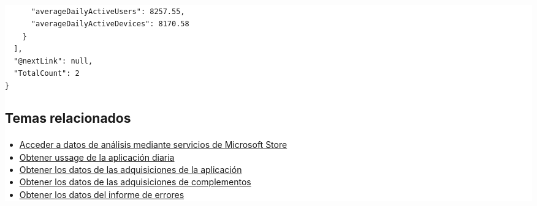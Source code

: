 ```http
      "averageDailyActiveUsers": 8257.55,
      "averageDailyActiveDevices": 8170.58
    }
  ],
  "@nextLink": null,
  "TotalCount": 2
}
```

## <a name="related-topics"></a>Temas relacionados

* [Acceder a datos de análisis mediante servicios de Microsoft Store](access-analytics-data-using-windows-store-services.md)
* [Obtener ussage de la aplicación diaria](get-app-usage-daily.md)
* [Obtener los datos de las adquisiciones de la aplicación](get-app-acquisitions.md)
* [Obtener los datos de las adquisiciones de complementos](get-in-app-acquisitions.md)
* [Obtener los datos del informe de errores](get-error-reporting-data.md)
